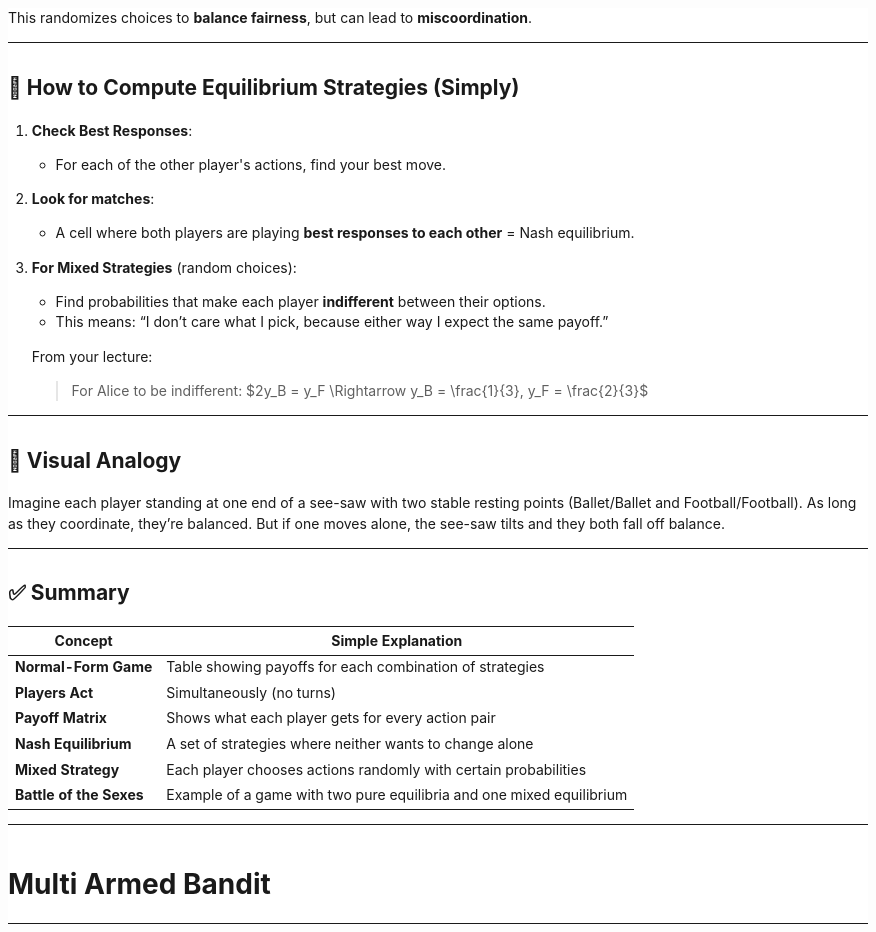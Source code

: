 This randomizes choices to **balance fairness**, but can lead to **miscoordination**.

---

## 🧮 How to Compute Equilibrium Strategies (Simply)

1. **Check Best Responses**:

   - For each of the other player's actions, find your best move.

2. **Look for matches**:

   - A cell where both players are playing **best responses to each other** = Nash equilibrium.

3. **For Mixed Strategies** (random choices):

   - Find probabilities that make each player **indifferent** between their options.
   - This means: “I don’t care what I pick, because either way I expect the same payoff.”

   From your lecture:

   > For Alice to be indifferent:
   > $2y_B = y_F \Rightarrow y_B = \frac{1}{3}, y_F = \frac{2}{3}$

---

## 🎯 Visual Analogy

Imagine each player standing at one end of a see-saw with two stable resting points (Ballet/Ballet and Football/Football). As long as they coordinate, they’re balanced. But if one moves alone, the see-saw tilts and they both fall off balance.

---

## ✅ Summary

| Concept                 | Simple Explanation                                                   |
| ----------------------- | -------------------------------------------------------------------- |
| **Normal-Form Game**    | Table showing payoffs for each combination of strategies             |
| **Players Act**         | Simultaneously (no turns)                                            |
| **Payoff Matrix**       | Shows what each player gets for every action pair                    |
| **Nash Equilibrium**    | A set of strategies where neither wants to change alone              |
| **Mixed Strategy**      | Each player chooses actions randomly with certain probabilities      |
| **Battle of the Sexes** | Example of a game with two pure equilibria and one mixed equilibrium |

---

# Multi Armed Bandit

---

